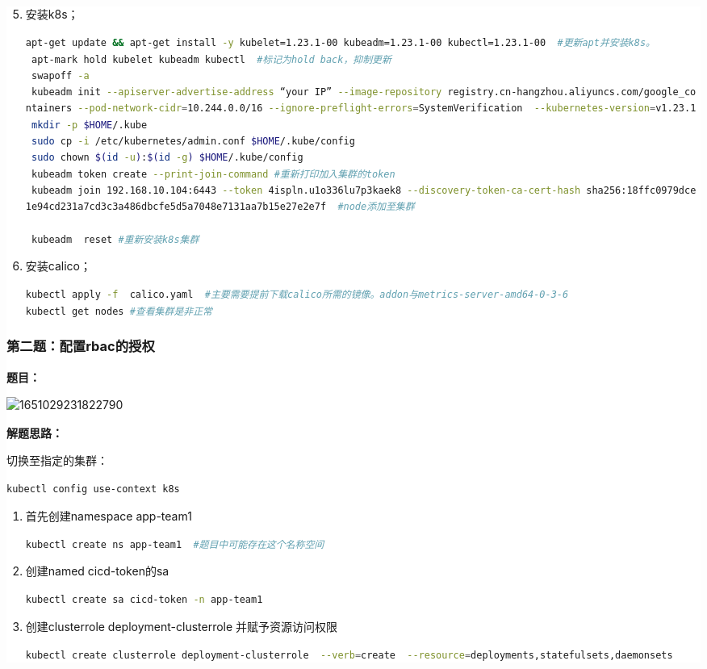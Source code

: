 5. 安装k8s；

   ```bash
   apt-get update && apt-get install -y kubelet=1.23.1-00 kubeadm=1.23.1-00 kubectl=1.23.1-00  #更新apt并安装k8s。
    apt-mark hold kubelet kubeadm kubectl  #标记为hold back，抑制更新
    swapoff -a
    kubeadm init --apiserver-advertise-address “your IP” --image-repository registry.cn-hangzhou.aliyuncs.com/google_containers --pod-network-cidr=10.244.0.0/16 --ignore-preflight-errors=SystemVerification  --kubernetes-version=v1.23.1
    mkdir -p $HOME/.kube
    sudo cp -i /etc/kubernetes/admin.conf $HOME/.kube/config
    sudo chown $(id -u):$(id -g) $HOME/.kube/config
    kubeadm token create --print-join-command #重新打印加入集群的token
    kubeadm join 192.168.10.104:6443 --token 4ispln.u1o336lu7p3kaek8 --discovery-token-ca-cert-hash sha256:18ffc0979dce1e94cd231a7cd3c3a486dbcfe5d5a7048e7131aa7b15e27e2e7f  #node添加至集群
    
    kubeadm  reset #重新安装k8s集群
   ```

6. 安装calico；

   ```bash
   kubectl apply -f  calico.yaml  #主要需要提前下载calico所需的镜像。addon与metrics-server-amd64-0-3-6
   kubectl get nodes #查看集群是非正常
   ```

   

### 第二题：配置rbac的授权

**题目：**

![1651029231822790](https://raw.githubusercontent.com/tiansy9981/pictuer/master/1651029231822790-1680400486984-2.png)

**解题思路：**

切换至指定的集群：

```bash
kubectl config use-context k8s
```

1. 首先创建namespace app-team1

   ```bash
   kubectl create ns app-team1  #题目中可能存在这个名称空间
   ```

2. 创建named cicd-token的sa

   ```bash
   kubectl create sa cicd-token -n app-team1
   ```

3. 创建clusterrole  deployment-clusterrole 并赋予资源访问权限

   ```bash
   kubectl create clusterrole deployment-clusterrole  --verb=create  --resource=deployments,statefulsets,daemonsets 
   ```
